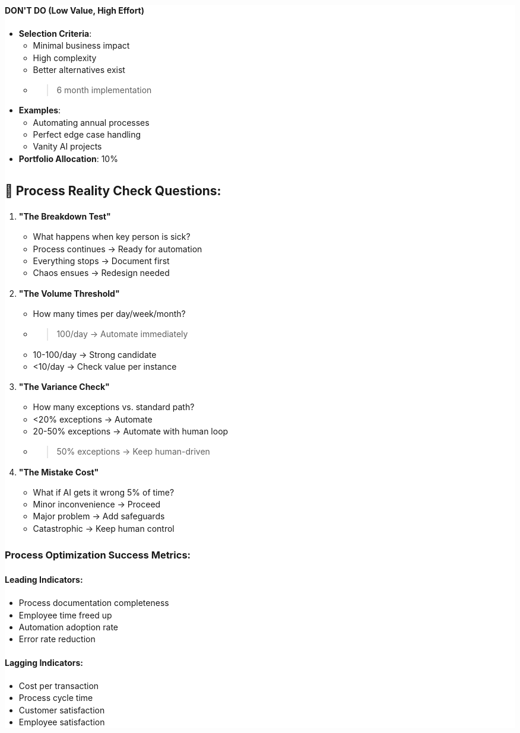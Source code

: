 #### DON'T DO (Low Value, High Effort)
- **Selection Criteria**:
  - Minimal business impact
  - High complexity
  - Better alternatives exist
  - >6 month implementation
- **Examples**:
  - Automating annual processes
  - Perfect edge case handling
  - Vanity AI projects
- **Portfolio Allocation**: 10%

## 🎯 Process Reality Check Questions:

1. **"The Breakdown Test"**
   - What happens when key person is sick?
   - Process continues → Ready for automation
   - Everything stops → Document first
   - Chaos ensues → Redesign needed

2. **"The Volume Threshold"**
   - How many times per day/week/month?
   - >100/day → Automate immediately
   - 10-100/day → Strong candidate
   - <10/day → Check value per instance

3. **"The Variance Check"**
   - How many exceptions vs. standard path?
   - <20% exceptions → Automate
   - 20-50% exceptions → Automate with human loop
   - >50% exceptions → Keep human-driven

4. **"The Mistake Cost"**
   - What if AI gets it wrong 5% of time?
   - Minor inconvenience → Proceed
   - Major problem → Add safeguards
   - Catastrophic → Keep human control

### Process Optimization Success Metrics:

#### Leading Indicators:
- Process documentation completeness
- Employee time freed up
- Automation adoption rate
- Error rate reduction

#### Lagging Indicators:
- Cost per transaction
- Process cycle time
- Customer satisfaction
- Employee satisfaction
